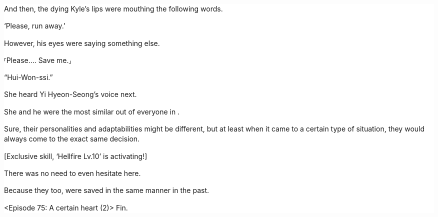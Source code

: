 And then, the dying Kyle’s lips were mouthing the following words.

‘Please, run away.’

However, his eyes were saying something else.

⸢Please…. Save me.⸥

“Hui-Won-ssi.”

She heard Yi Hyeon-Seong’s voice next.

She and he were the most similar out of everyone in <Kim Dok-Ja Company>.

Sure, their personalities and adaptabilities might be different, but at least when it came to a certain type of situation, they would always come to the exact same decision.

[Exclusive skill, ‘Hellfire Lv.10’ is activating!]

There was no need to even hesitate here.

Because they too, were saved in the same manner in the past.

<Episode 75: A certain heart (2)> Fin.
